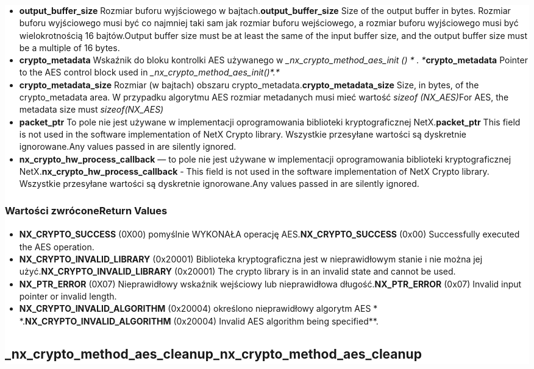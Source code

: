 - <span data-ttu-id="a7eb4-213">**output_buffer_size** Rozmiar buforu wyjściowego w bajtach.</span><span class="sxs-lookup"><span data-stu-id="a7eb4-213">**output_buffer_size** Size of the output buffer in bytes.</span></span> <span data-ttu-id="a7eb4-214">Rozmiar buforu wyjściowego musi być co najmniej taki sam jak rozmiar buforu wejściowego, a rozmiar buforu wyjściowego musi być wielokrotnością 16 bajtów.</span><span class="sxs-lookup"><span data-stu-id="a7eb4-214">Output buffer size must be at least the same of the input buffer size, and the output buffer size must be a multiple of 16 bytes.</span></span>
- <span data-ttu-id="a7eb4-215">**crypto_metadata** Wskaźnik do bloku kontrolki AES używanego w *_nx_crypto_method_aes_init () \* . \**</span><span class="sxs-lookup"><span data-stu-id="a7eb4-215">**crypto_metadata** Pointer to the AES control block used in *_nx_crypto_method_aes_init()\*.\**</span></span>
- <span data-ttu-id="a7eb4-216">**crypto_metadata_size** Rozmiar (w bajtach) obszaru crypto_metadata.</span><span class="sxs-lookup"><span data-stu-id="a7eb4-216">**crypto_metadata_size** Size, in bytes, of the crypto_metadata area.</span></span> <span data-ttu-id="a7eb4-217">W przypadku algorytmu AES rozmiar metadanych musi mieć wartość *sizeof (NX_AES)*</span><span class="sxs-lookup"><span data-stu-id="a7eb4-217">For AES, the metadata size must *sizeof(NX_AES)*</span></span>
- <span data-ttu-id="a7eb4-218">**packet_ptr** To pole nie jest używane w implementacji oprogramowania biblioteki kryptograficznej NetX.</span><span class="sxs-lookup"><span data-stu-id="a7eb4-218">**packet_ptr** This field is not used in the software implementation of NetX Crypto library.</span></span> <span data-ttu-id="a7eb4-219">Wszystkie przesyłane wartości są dyskretnie ignorowane.</span><span class="sxs-lookup"><span data-stu-id="a7eb4-219">Any values passed in are silently ignored.</span></span>
- <span data-ttu-id="a7eb4-220">**nx_crypto_hw_process_callback** — to pole nie jest używane w implementacji oprogramowania biblioteki kryptograficznej NetX.</span><span class="sxs-lookup"><span data-stu-id="a7eb4-220">**nx_crypto_hw_process_callback** - This field is not used in the software implementation of NetX Crypto library.</span></span> <span data-ttu-id="a7eb4-221">Wszystkie przesyłane wartości są dyskretnie ignorowane.</span><span class="sxs-lookup"><span data-stu-id="a7eb4-221">Any values passed in are silently ignored.</span></span>

### <a name="return-values"></a><span data-ttu-id="a7eb4-222">Wartości zwrócone</span><span class="sxs-lookup"><span data-stu-id="a7eb4-222">Return Values</span></span>

- <span data-ttu-id="a7eb4-223">**NX_CRYPTO_SUCCESS** (0X00) pomyślnie WYKONAŁA operację AES.</span><span class="sxs-lookup"><span data-stu-id="a7eb4-223">**NX_CRYPTO_SUCCESS** (0x00) Successfully executed the AES operation.</span></span>
- <span data-ttu-id="a7eb4-224">**NX_CRYPTO_INVALID_LIBRARY** (0x20001) Biblioteka kryptograficzna jest w nieprawidłowym stanie i nie można jej użyć.</span><span class="sxs-lookup"><span data-stu-id="a7eb4-224">**NX_CRYPTO_INVALID_LIBRARY** (0x20001) The crypto library is in an invalid state and cannot be used.</span></span>
- <span data-ttu-id="a7eb4-225">**NX_PTR_ERROR** (0X07) Nieprawidłowy wskaźnik wejściowy lub nieprawidłowa długość.</span><span class="sxs-lookup"><span data-stu-id="a7eb4-225">**NX_PTR_ERROR** (0x07) Invalid input pointer or invalid length.</span></span>
- <span data-ttu-id="a7eb4-226">**NX_CRYPTO_INVALID_ALGORITHM** (0x20004) określono nieprawidłowy algorytm AES \* \*.</span><span class="sxs-lookup"><span data-stu-id="a7eb4-226">**NX_CRYPTO_INVALID_ALGORITHM** (0x20004) Invalid AES algorithm being specified\*\*.</span></span>

## <a name="_nx_crypto_method_aes_cleanup"></a><span data-ttu-id="a7eb4-227">_nx_crypto_method_aes_cleanup</span><span class="sxs-lookup"><span data-stu-id="a7eb4-227">_nx_crypto_method_aes_cleanup</span></span>
